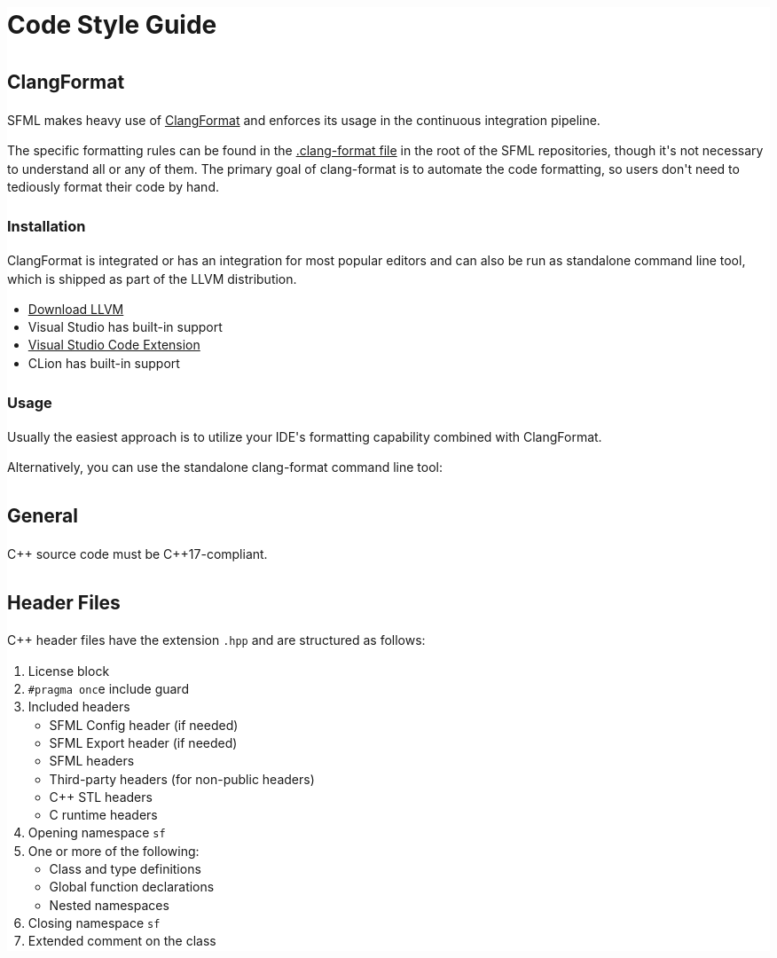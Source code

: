 # Code Style Guide

## ClangFormat

SFML makes heavy use of [ClangFormat](https://clang.llvm.org/docs/ClangFormat.html) and enforces its usage in the continuous integration pipeline.

The specific formatting rules can be found in the [.clang-format file](https://github.com/SFML/SFML/blob/master/.clang-format) in the root of the SFML repositories, though it's not necessary to understand all or any of them.
The primary goal of clang-format is to automate the code formatting, so users don't need to tediously format their code by hand.

### Installation

ClangFormat is integrated or has an integration for most popular editors and can also be run as standalone command line tool, which is shipped as part of the LLVM distribution.

- [Download LLVM](https://releases.llvm.org/download.html)
- Visual Studio has built-in support
- [Visual Studio Code Extension](https://marketplace.visualstudio.com/items?itemName=xaver.clang-format)
- CLion has built-in support

### Usage

Usually the easiest approach is to utilize your IDE's formatting capability combined with ClangFormat.

Alternatively, you can use the standalone clang-format command line tool:

```bash

```

## General

C++ source code must be C++17-compliant.

## Header Files

C++ header files have the extension `.hpp` and are structured as follows:

1. License block
2. `#pragma onc`e include guard
3. Included headers
    - SFML Config header (if needed)
    - SFML Export header (if needed)
    - SFML headers
    - Third-party headers (for non-public headers)
    - C++ STL headers
    - C runtime headers
4. Opening namespace `sf`
5. One or more of the following:
    - Class and type definitions
    - Global function declarations
    - Nested namespaces
6. Closing namespace `sf`
7. Extended comment on the class
